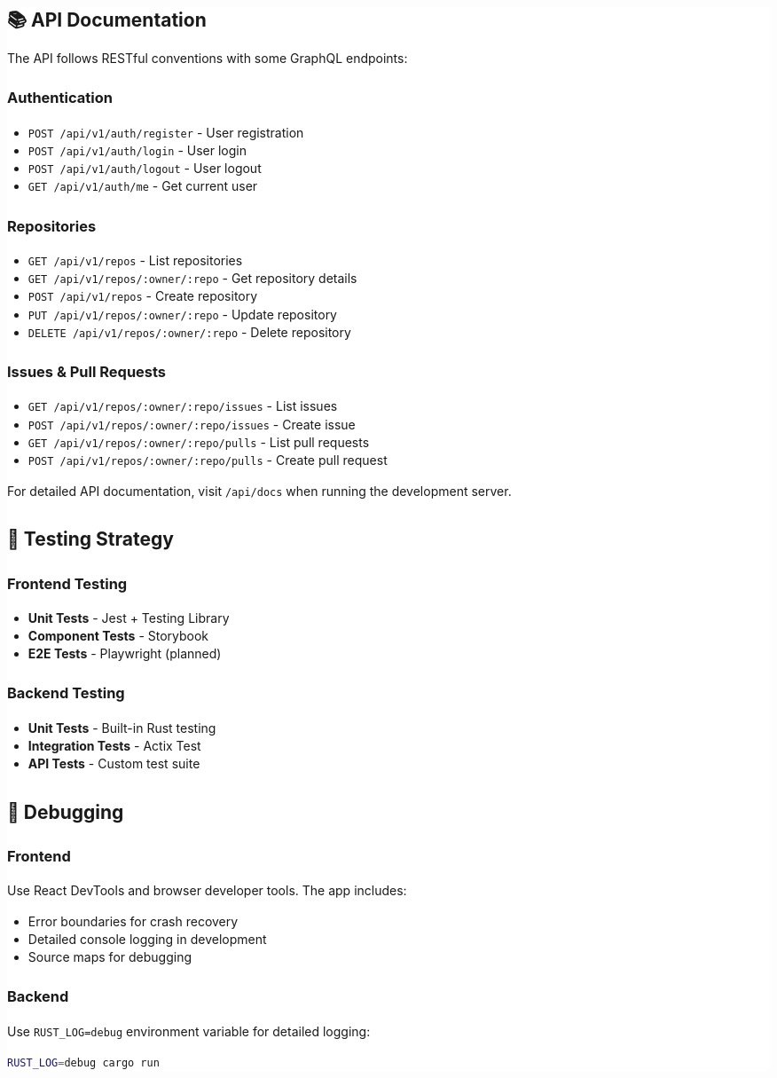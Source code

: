 ## 📚 API Documentation

The API follows RESTful conventions with some GraphQL endpoints:

### Authentication
- `POST /api/v1/auth/register` - User registration
- `POST /api/v1/auth/login` - User login
- `POST /api/v1/auth/logout` - User logout
- `GET /api/v1/auth/me` - Get current user

### Repositories
- `GET /api/v1/repos` - List repositories
- `GET /api/v1/repos/:owner/:repo` - Get repository details
- `POST /api/v1/repos` - Create repository
- `PUT /api/v1/repos/:owner/:repo` - Update repository
- `DELETE /api/v1/repos/:owner/:repo` - Delete repository

### Issues & Pull Requests
- `GET /api/v1/repos/:owner/:repo/issues` - List issues
- `POST /api/v1/repos/:owner/:repo/issues` - Create issue
- `GET /api/v1/repos/:owner/:repo/pulls` - List pull requests
- `POST /api/v1/repos/:owner/:repo/pulls` - Create pull request

For detailed API documentation, visit `/api/docs` when running the development server.

## 🧪 Testing Strategy

### Frontend Testing
- **Unit Tests** - Jest + Testing Library
- **Component Tests** - Storybook
- **E2E Tests** - Playwright (planned)

### Backend Testing
- **Unit Tests** - Built-in Rust testing
- **Integration Tests** - Actix Test
- **API Tests** - Custom test suite

## 🐛 Debugging

### Frontend
Use React DevTools and browser developer tools. The app includes:
- Error boundaries for crash recovery
- Detailed console logging in development
- Source maps for debugging

### Backend
Use `RUST_LOG=debug` environment variable for detailed logging:
```bash
RUST_LOG=debug cargo run
```

